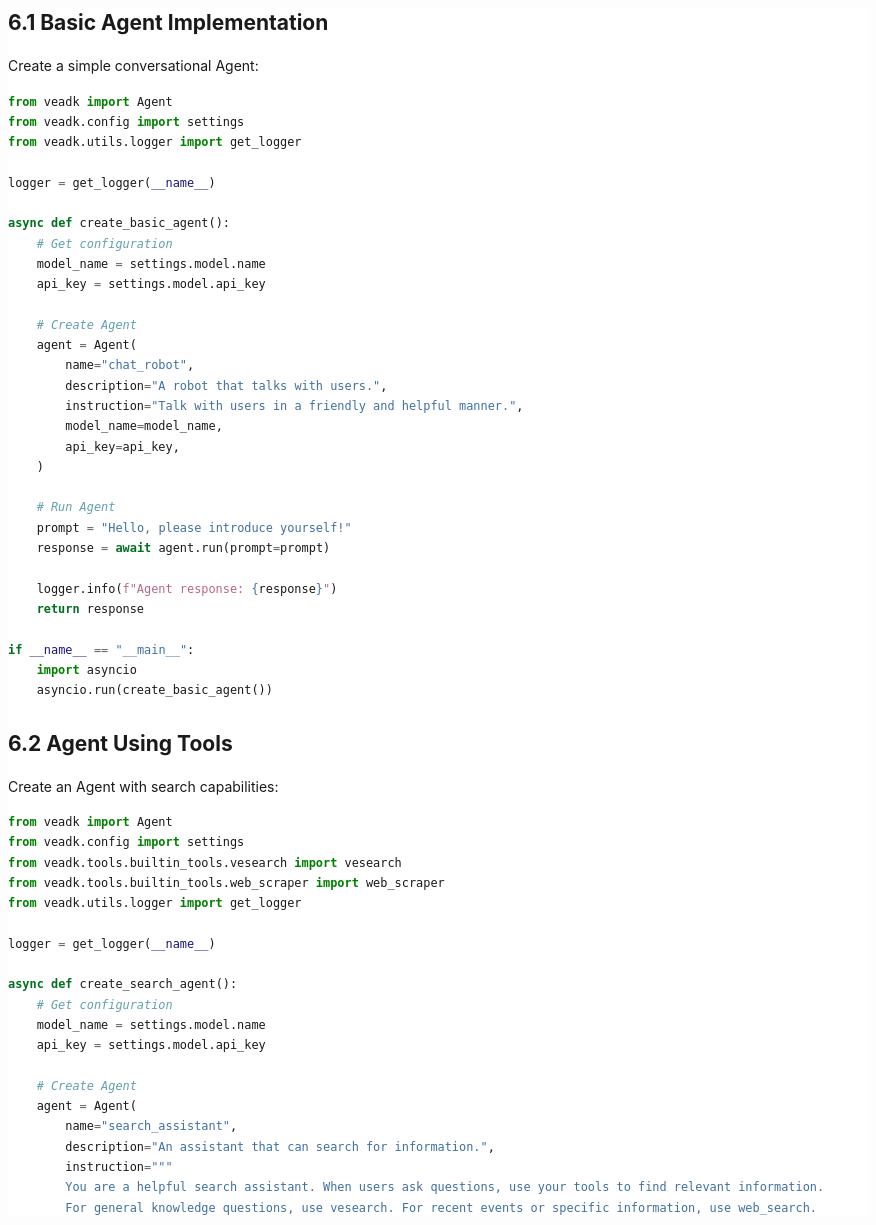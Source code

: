 ## 6.1 Basic Agent Implementation

Create a simple conversational Agent:

```python
from veadk import Agent
from veadk.config import settings
from veadk.utils.logger import get_logger

logger = get_logger(__name__)

async def create_basic_agent():
    # Get configuration
    model_name = settings.model.name
    api_key = settings.model.api_key
    
    # Create Agent
    agent = Agent(
        name="chat_robot",
        description="A robot that talks with users.",
        instruction="Talk with users in a friendly and helpful manner.",
        model_name=model_name,
        api_key=api_key,
    )
    
    # Run Agent
    prompt = "Hello, please introduce yourself!"
    response = await agent.run(prompt=prompt)
    
    logger.info(f"Agent response: {response}")
    return response

if __name__ == "__main__":
    import asyncio
    asyncio.run(create_basic_agent())
```

## 6.2 Agent Using Tools

Create an Agent with search capabilities:

```python
from veadk import Agent
from veadk.config import settings
from veadk.tools.builtin_tools.vesearch import vesearch
from veadk.tools.builtin_tools.web_scraper import web_scraper
from veadk.utils.logger import get_logger

logger = get_logger(__name__)

async def create_search_agent():
    # Get configuration
    model_name = settings.model.name
    api_key = settings.model.api_key
    
    # Create Agent
    agent = Agent(
        name="search_assistant",
        description="An assistant that can search for information.",
        instruction="""
        You are a helpful search assistant. When users ask questions, use your tools to find relevant information.
        For general knowledge questions, use vesearch. For recent events or specific information, use web_search.
```